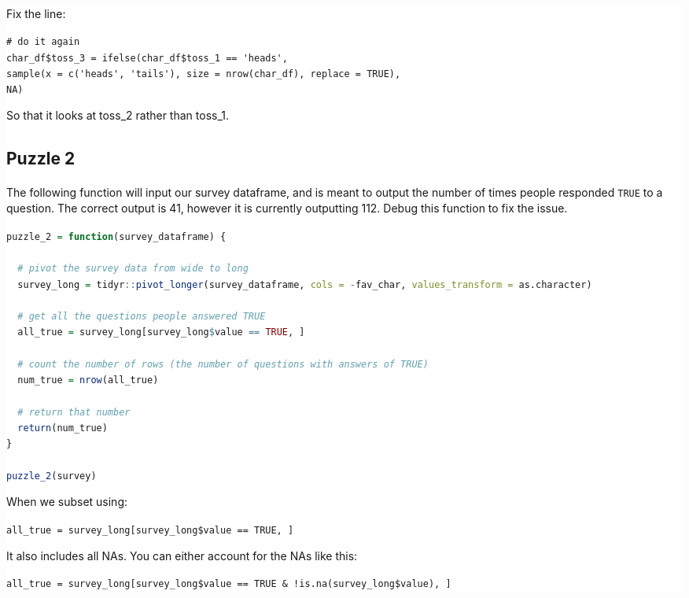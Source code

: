 </div>

<div class="answer">

Fix the line:

    # do it again
    char_df$toss_3 = ifelse(char_df$toss_1 == 'heads',
    sample(x = c('heads', 'tails'), size = nrow(char_df), replace = TRUE),
    NA)

So that it looks at toss_2 rather than toss_1.

</div>

## Puzzle 2

<div class="question">

The following function will input our survey dataframe, and is meant to
output the number of times people responded `TRUE` to a question. The
correct output is 41, however it is currently outputting 112. Debug this
function to fix the issue.

``` r
puzzle_2 = function(survey_dataframe) {
  
  # pivot the survey data from wide to long
  survey_long = tidyr::pivot_longer(survey_dataframe, cols = -fav_char, values_transform = as.character)
  
  # get all the questions people answered TRUE
  all_true = survey_long[survey_long$value == TRUE, ]
  
  # count the number of rows (the number of questions with answers of TRUE)
  num_true = nrow(all_true)
  
  # return that number
  return(num_true)
}

puzzle_2(survey)
```

</div>

<div class="answer">

When we subset using:

    all_true = survey_long[survey_long$value == TRUE, ]

It also includes all NAs. You can either account for the NAs like this:

    all_true = survey_long[survey_long$value == TRUE & !is.na(survey_long$value), ]


  [Overview]: #overview
  [Our Toolbox]: #our-toolbox
  [Debugging Example]: #debugging-example
  [Puzzle 1]: #puzzle-1
  [Puzzle 2]: #puzzle-2
  [1]: img/browser.png